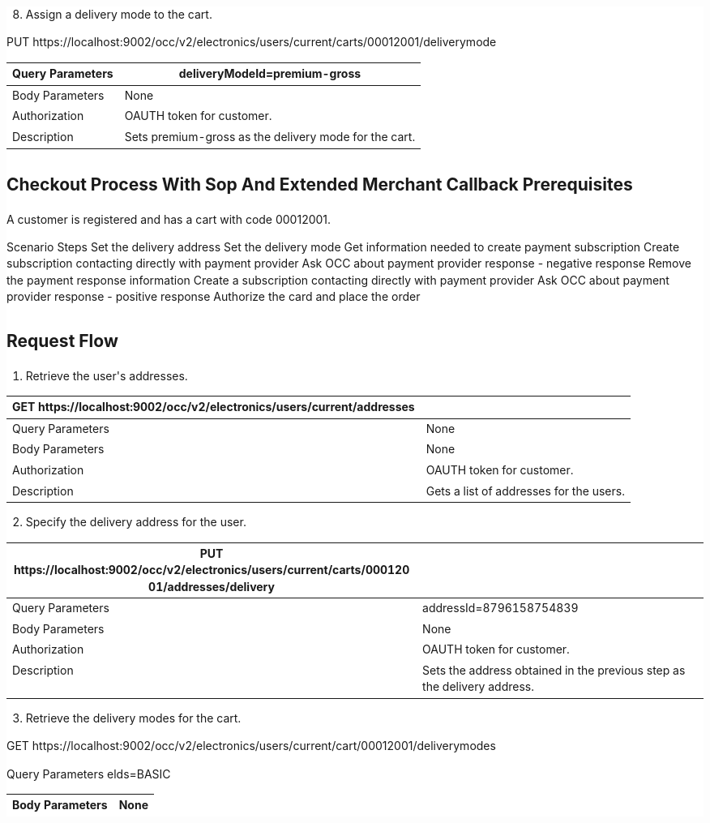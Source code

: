 8. Assign a delivery mode to the cart.

PUT https://localhost:9002/occ/v2/electronics/users/current/carts/00012001/deliverymode

| Query Parameters   | deliveryModeId=premium-gross                          |
|--------------------|-------------------------------------------------------|
| Body Parameters    | None                                                  |
| Authorization      | OAUTH token for customer.                             |
| Description        | Sets premium-gross as the delivery mode for the cart. |

## Checkout Process With Sop And Extended Merchant Callback Prerequisites

A customer is registered and has a cart with code 00012001.

Scenario Steps Set the delivery address Set the delivery mode Get information needed to create payment subscription Create subscription contacting directly with payment provider Ask OCC about payment provider response - negative response Remove the payment response information Create a subscription contacting directly with payment provider Ask OCC about payment provider response - positive response Authorize the card and place the order

## Request Flow

1. Retrieve the user's addresses.

| GET https://localhost:9002/occ/v2/electronics/users/current/addresses   |                                         |
|-------------------------------------------------------------------------|-----------------------------------------|
| Query Parameters                                                        | None                                    |
| Body Parameters                                                         | None                                    |
| Authorization                                                           | OAUTH token for customer.               |
| Description                                                             | Gets a list of addresses for the users. |

2. Specify the delivery address for the user.

| PUT https://localhost:9002/occ/v2/electronics/users/current/carts/00012001/addresses/delivery   |                                                                         |
|-------------------------------------------------------------------------------------------------|-------------------------------------------------------------------------|
| Query Parameters                                                                                | addressId=8796158754839                                                 |
| Body Parameters                                                                                 | None                                                                    |
| Authorization                                                                                   | OAUTH token for customer.                                               |
| Description                                                                                     | Sets the address obtained in the previous step as the delivery address. |

3. Retrieve the delivery modes for the cart.

GET https://localhost:9002/occ/v2/electronics/users/current/cart/00012001/deliverymodes

Query Parameters elds=BASIC

| Body Parameters   | None   |
|-------------------|--------|
